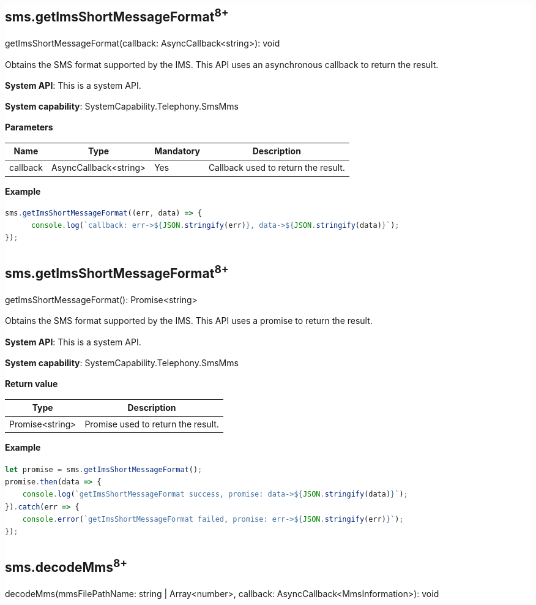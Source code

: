 ## sms.getImsShortMessageFormat<sup>8+</sup>

getImsShortMessageFormat(callback: AsyncCallback<string\>): void

Obtains the SMS format supported by the IMS. This API uses an asynchronous callback to return the result.

**System API**: This is a system API.

**System capability**: SystemCapability.Telephony.SmsMms

**Parameters**

| Name  | Type                       | Mandatory| Description      |
| -------- | --------------------------- | ---- | ---------- |
| callback | AsyncCallback&lt;string&gt; | Yes  | Callback used to return the result.|

**Example**

```js
sms.getImsShortMessageFormat((err, data) => {
      console.log(`callback: err->${JSON.stringify(err)}, data->${JSON.stringify(data)}`);
});
```


## sms.getImsShortMessageFormat<sup>8+</sup>

getImsShortMessageFormat(): Promise<string\>

Obtains the SMS format supported by the IMS. This API uses a promise to return the result.

**System API**: This is a system API.

**System capability**: SystemCapability.Telephony.SmsMms

**Return value**

| Type                 | Description                      |
| --------------------- | -------------------------- |
| Promise&lt;string&gt; | Promise used to return the result. |

**Example**

```js
let promise = sms.getImsShortMessageFormat();
promise.then(data => {
    console.log(`getImsShortMessageFormat success, promise: data->${JSON.stringify(data)}`);
}).catch(err => {
    console.error(`getImsShortMessageFormat failed, promise: err->${JSON.stringify(err)}`);
});
```

## sms.decodeMms<sup>8+</sup>

decodeMms(mmsFilePathName: string | Array<number\>, callback: AsyncCallback<MmsInformation\>): void
